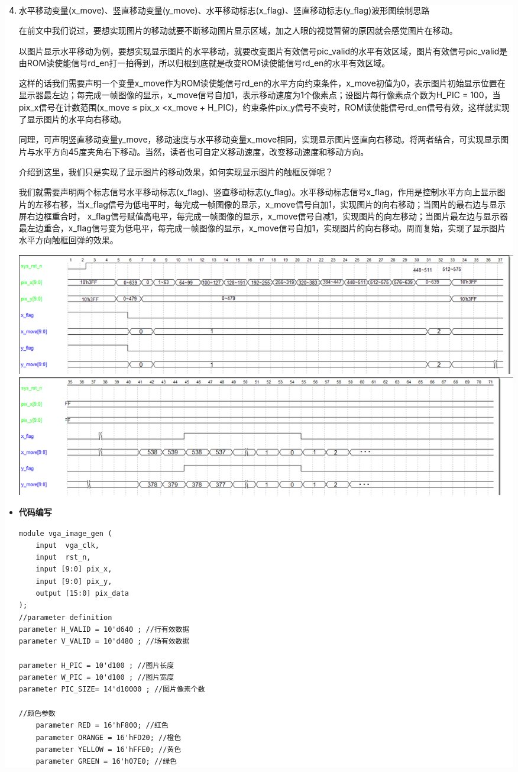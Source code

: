  4. 水平移动变量(x_move)、竖直移动变量(y_move)、水平移动标志(x_flag)、竖直移动标志(y_flag)波形图绘制思路

     在前文中我们说过，要想实现图片的移动就要不断移动图片显示区域，加之人眼的视觉暂留的原因就会感觉图片在移动。

     以图片显示水平移动为例，要想实现显示图片的水平移动，就要改变图片有效信号pic_valid的水平有效区域，图片有效信号pic_valid是由ROM读使能信号rd_en打一拍得到，所以归根到底就是改变ROM读使能信号rd_en的水平有效区域。

     这样的话我们需要声明一个变量x_move作为ROM读使能信号rd_en的水平方向约束条件，x_move初值为0，表示图片初始显示位置在显示器最左边；每完成一帧图像的显示，x_move信号自加1，表示移动速度为1个像素点；设图片每行像素点个数为H_PIC = 100，当pix_x信号在计数范围(x_move ≤ pix_x <x_move + H_PIC)，约束条件pix_y信号不变时，ROM读使能信号rd_en信号有效，这样就实现了显示图片的水平向右移动。

     同理，可声明竖直移动变量y_move，移动速度与水平移动变量x_move相同，实现显示图片竖直向右移动。将两者结合，可实现显示图片与水平方向45度夹角右下移动。当然，读者也可自定义移动速度，改变移动速度和移动方向。

     介绍到这里，我们只是实现了显示图片的移动效果，如何实现显示图片的触框反弹呢？

     我们就需要声明两个标志信号水平移动标志(x_flag)、竖直移动标志(y_flag)。水平移动标志信号x_flag，作用是控制水平方向上显示图片的左移右移，当x_flag信号为低电平时，每完成一帧图像的显示，x_move信号自加1，实现图片的向右移动；当图片的最右边与显示屏右边框重合时， x_flag信号赋值高电平，每完成一帧图像的显示，x_move信号自减1，实现图片的向左移动；当图片最左边与显示器最左边重合，x_flag信号变为低电平，每完成一帧图像的显示，x_move信号自加1，实现图片的向右移动。周而复始，实现了显示图片水平方向触框回弹的效果。

     ![image-20250124235546654](asset/VGA3-006.png)
     ![image-20250124235612802](asset/VGA3-007.png)

- **代码编写**

  ```
  module vga_image_gen (
      input  vga_clk,
      input  rst_n,
      input [9:0] pix_x,
      input [9:0] pix_y,  
      output [15:0] pix_data 
  );
  //parameter definition
  parameter H_VALID = 10'd640 ; //行有效数据
  parameter V_VALID = 10'd480 ; //场有效数据
  
  parameter H_PIC = 10'd100 ; //图片长度
  parameter W_PIC = 10'd100 ; //图片宽度
  parameter PIC_SIZE= 14'd10000 ; //图片像素个数
  
  //颜色参数
      parameter RED = 16'hF800; //红色
      parameter ORANGE = 16'hFD20; //橙色
      parameter YELLOW = 16'hFFE0; //黄色
      parameter GREEN = 16'h07E0; //绿色 
  ```